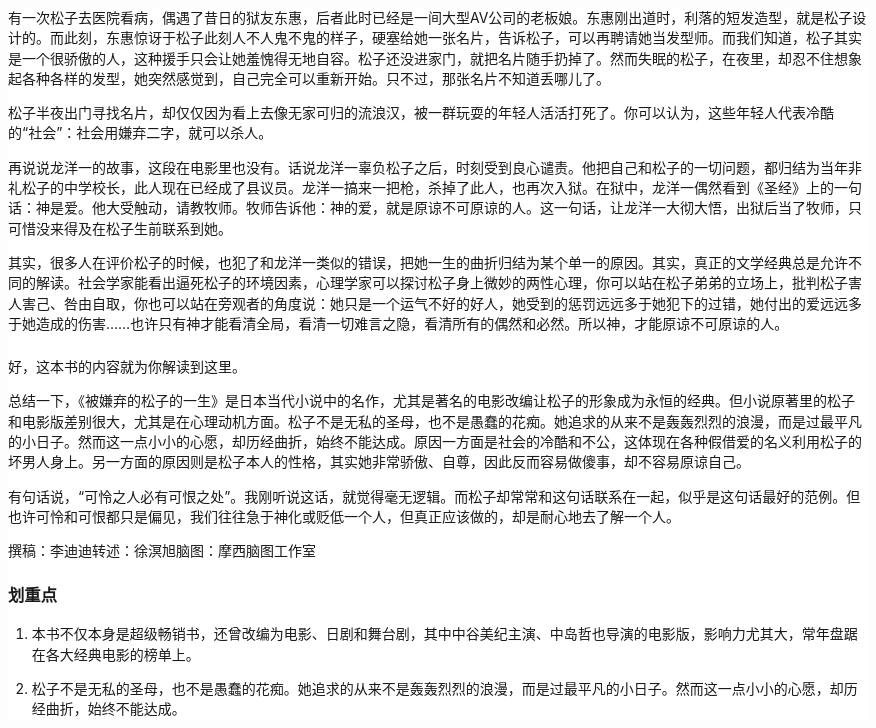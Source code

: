 有一次松子去医院看病，偶遇了昔日的狱友东惠，后者此时已经是一间大型AV公司的老板娘。东惠刚出道时，利落的短发造型，就是松子设计的。而此刻，东惠惊讶于松子此刻人不人鬼不鬼的样子，硬塞给她一张名片，告诉松子，可以再聘请她当发型师。而我们知道，松子其实是一个很骄傲的人，这种援手只会让她羞愧得无地自容。松子还没进家门，就把名片随手扔掉了。然而失眠的松子，在夜里，却忍不住想象起各种各样的发型，她突然感觉到，自己完全可以重新开始。只不过，那张名片不知道丢哪儿了。

松子半夜出门寻找名片，却仅仅因为看上去像无家可归的流浪汉，被一群玩耍的年轻人活活打死了。你可以认为，这些年轻人代表冷酷的“社会”：社会用嫌弃二字，就可以杀人。

再说说龙洋一的故事，这段在电影里也没有。话说龙洋一辜负松子之后，时刻受到良心谴责。他把自己和松子的一切问题，都归结为当年非礼松子的中学校长，此人现在已经成了县议员。龙洋一搞来一把枪，杀掉了此人，也再次入狱。在狱中，龙洋一偶然看到《圣经》上的一句话：神是爱。他大受触动，请教牧师。牧师告诉他：神的爱，就是原谅不可原谅的人。这一句话，让龙洋一大彻大悟，出狱后当了牧师，只可惜没来得及在松子生前联系到她。

其实，很多人在评价松子的时候，也犯了和龙洋一类似的错误，把她一生的曲折归结为某个单一的原因。其实，真正的文学经典总是允许不同的解读。社会学家能看出逼死松子的环境因素，心理学家可以探讨松子身上微妙的两性心理，你可以站在松子弟弟的立场上，批判松子害人害己、咎由自取，你也可以站在旁观者的角度说：她只是一个运气不好的好人，她受到的惩罚远远多于她犯下的过错，她付出的爱远远多于她造成的伤害……也许只有神才能看清全局，看清一切难言之隐，看清所有的偶然和必然。所以神，才能原谅不可原谅的人。

###     



好，这本书的内容就为你解读到这里。

总结一下，《被嫌弃的松子的一生》是日本当代小说中的名作，尤其是著名的电影改编让松子的形象成为永恒的经典。但小说原著里的松子和电影版差别很大，尤其是在心理动机方面。松子不是无私的圣母，也不是愚蠢的花痴。她追求的从来不是轰轰烈烈的浪漫，而是过最平凡的小日子。然而这一点小小的心愿，却历经曲折，始终不能达成。原因一方面是社会的冷酷和不公，这体现在各种假借爱的名义利用松子的坏男人身上。另一方面的原因则是松子本人的性格，其实她非常骄傲、自尊，因此反而容易做傻事，却不容易原谅自己。

有句话说，“可怜之人必有可恨之处”。我刚听说这话，就觉得毫无逻辑。而松子却常常和这句话联系在一起，似乎是这句话最好的范例。但也许可怜和可恨都只是偏见，我们往往急于神化或贬低一个人，但真正应该做的，却是耐心地去了解一个人。

撰稿：李迪迪转述：徐溟旭脑图：摩西脑图工作室

### 划重点

 1. 本书不仅本身是超级畅销书，还曾改编为电影、日剧和舞台剧，其中中谷美纪主演、中岛哲也导演的电影版，影响力尤其大，常年盘踞在各大经典电影的榜单上。

 2. 松子不是无私的圣母，也不是愚蠢的花痴。她追求的从来不是轰轰烈烈的浪漫，而是过最平凡的小日子。然而这一点小小的心愿，却历经曲折，始终不能达成。



